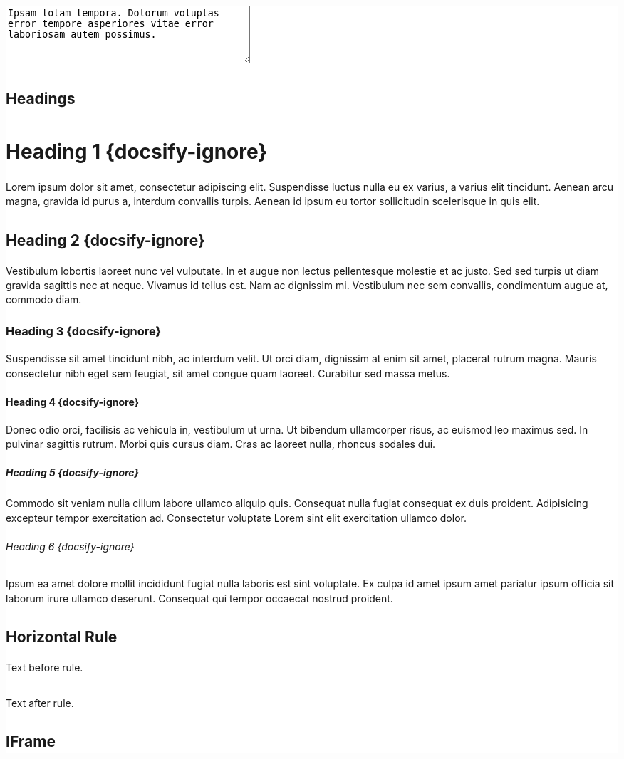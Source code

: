 <textarea rows="5" cols="40">
Ipsam totam tempora. Dolorum voluptas error tempore asperiores vitae error laboriosam autem possimus.
</textarea>

## Headings

# Heading 1 {docsify-ignore}

Lorem ipsum dolor sit amet, consectetur adipiscing elit. Suspendisse luctus nulla eu ex varius, a varius elit tincidunt. Aenean arcu magna, gravida id purus a, interdum convallis turpis. Aenean id ipsum eu tortor sollicitudin scelerisque in quis elit.

## Heading 2 {docsify-ignore}

Vestibulum lobortis laoreet nunc vel vulputate. In et augue non lectus pellentesque molestie et ac justo. Sed sed turpis ut diam gravida sagittis nec at neque. Vivamus id tellus est. Nam ac dignissim mi. Vestibulum nec sem convallis, condimentum augue at, commodo diam.

### Heading 3 {docsify-ignore}

Suspendisse sit amet tincidunt nibh, ac interdum velit. Ut orci diam, dignissim at enim sit amet, placerat rutrum magna. Mauris consectetur nibh eget sem feugiat, sit amet congue quam laoreet. Curabitur sed massa metus.

#### Heading 4 {docsify-ignore}

Donec odio orci, facilisis ac vehicula in, vestibulum ut urna. Ut bibendum ullamcorper risus, ac euismod leo maximus sed. In pulvinar sagittis rutrum. Morbi quis cursus diam. Cras ac laoreet nulla, rhoncus sodales dui.

##### Heading 5 {docsify-ignore}

Commodo sit veniam nulla cillum labore ullamco aliquip quis. Consequat nulla fugiat consequat ex duis proident. Adipisicing excepteur tempor exercitation ad. Consectetur voluptate Lorem sint elit exercitation ullamco dolor.

###### Heading 6 {docsify-ignore}

Ipsum ea amet dolore mollit incididunt fugiat nulla laboris est sint voluptate. Ex culpa id amet ipsum amet pariatur ipsum officia sit laborum irure ullamco deserunt. Consequat qui tempor occaecat nostrud proident.

## Horizontal Rule

Text before rule.

---

Text after rule.

## IFrame
